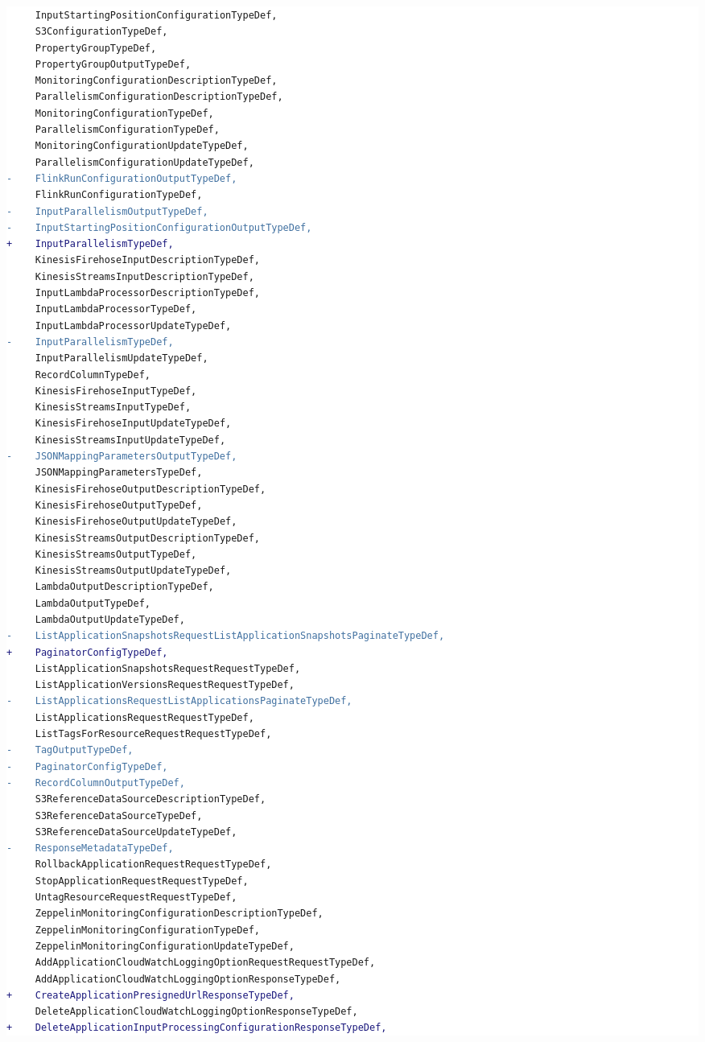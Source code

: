 ```diff
     InputStartingPositionConfigurationTypeDef,
     S3ConfigurationTypeDef,
     PropertyGroupTypeDef,
     PropertyGroupOutputTypeDef,
     MonitoringConfigurationDescriptionTypeDef,
     ParallelismConfigurationDescriptionTypeDef,
     MonitoringConfigurationTypeDef,
     ParallelismConfigurationTypeDef,
     MonitoringConfigurationUpdateTypeDef,
     ParallelismConfigurationUpdateTypeDef,
-    FlinkRunConfigurationOutputTypeDef,
     FlinkRunConfigurationTypeDef,
-    InputParallelismOutputTypeDef,
-    InputStartingPositionConfigurationOutputTypeDef,
+    InputParallelismTypeDef,
     KinesisFirehoseInputDescriptionTypeDef,
     KinesisStreamsInputDescriptionTypeDef,
     InputLambdaProcessorDescriptionTypeDef,
     InputLambdaProcessorTypeDef,
     InputLambdaProcessorUpdateTypeDef,
-    InputParallelismTypeDef,
     InputParallelismUpdateTypeDef,
     RecordColumnTypeDef,
     KinesisFirehoseInputTypeDef,
     KinesisStreamsInputTypeDef,
     KinesisFirehoseInputUpdateTypeDef,
     KinesisStreamsInputUpdateTypeDef,
-    JSONMappingParametersOutputTypeDef,
     JSONMappingParametersTypeDef,
     KinesisFirehoseOutputDescriptionTypeDef,
     KinesisFirehoseOutputTypeDef,
     KinesisFirehoseOutputUpdateTypeDef,
     KinesisStreamsOutputDescriptionTypeDef,
     KinesisStreamsOutputTypeDef,
     KinesisStreamsOutputUpdateTypeDef,
     LambdaOutputDescriptionTypeDef,
     LambdaOutputTypeDef,
     LambdaOutputUpdateTypeDef,
-    ListApplicationSnapshotsRequestListApplicationSnapshotsPaginateTypeDef,
+    PaginatorConfigTypeDef,
     ListApplicationSnapshotsRequestRequestTypeDef,
     ListApplicationVersionsRequestRequestTypeDef,
-    ListApplicationsRequestListApplicationsPaginateTypeDef,
     ListApplicationsRequestRequestTypeDef,
     ListTagsForResourceRequestRequestTypeDef,
-    TagOutputTypeDef,
-    PaginatorConfigTypeDef,
-    RecordColumnOutputTypeDef,
     S3ReferenceDataSourceDescriptionTypeDef,
     S3ReferenceDataSourceTypeDef,
     S3ReferenceDataSourceUpdateTypeDef,
-    ResponseMetadataTypeDef,
     RollbackApplicationRequestRequestTypeDef,
     StopApplicationRequestRequestTypeDef,
     UntagResourceRequestRequestTypeDef,
     ZeppelinMonitoringConfigurationDescriptionTypeDef,
     ZeppelinMonitoringConfigurationTypeDef,
     ZeppelinMonitoringConfigurationUpdateTypeDef,
     AddApplicationCloudWatchLoggingOptionRequestRequestTypeDef,
     AddApplicationCloudWatchLoggingOptionResponseTypeDef,
+    CreateApplicationPresignedUrlResponseTypeDef,
     DeleteApplicationCloudWatchLoggingOptionResponseTypeDef,
+    DeleteApplicationInputProcessingConfigurationResponseTypeDef,
```